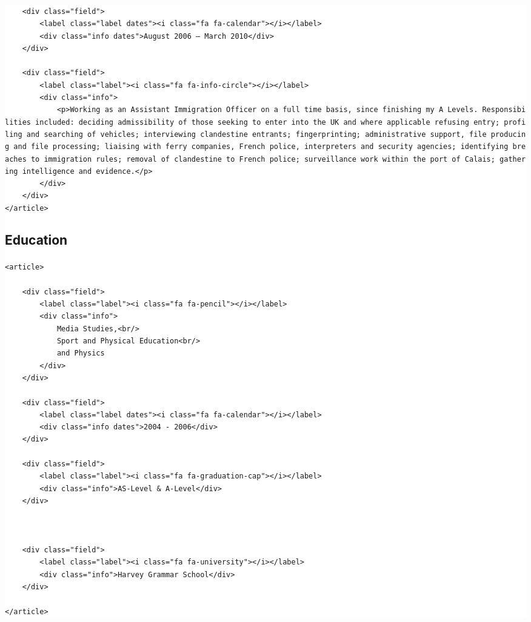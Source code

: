 		<div class="field">
			<label class="label dates"><i class="fa fa-calendar"></i></label>
			<div class="info dates">August 2006 — March 2010</div>
		</div>

		<div class="field">
			<label class="label"><i class="fa fa-info-circle"></i></label>
			<div class="info">
				<p>Working as an Assistant Immigration Officer on a full time basis, since finishing my A Levels. Responsibilities included: deciding admissibility of those seeking to enter into the UK and where applicable refusing entry; profiling and searching of vehicles; interviewing clandestine entrants; fingerprinting; administrative support, file producing and file processing; liaising with ferry companies, French police, interpreters and security agencies; identifying breaches to immigration rules; removal of clandestine to French police; surveillance work within the port of Calais; gathering intelligence and evidence.</p>
			</div>
		</div>
	</article>
</section>



<section class="edu">
	<h2>Education</h2>

	<article>

		<div class="field">
			<label class="label"><i class="fa fa-pencil"></i></label>
			<div class="info">
				Media Studies,<br/>
				Sport and Physical Education<br/>
				and Physics
			</div>
		</div>

		<div class="field">
			<label class="label dates"><i class="fa fa-calendar"></i></label>
			<div class="info dates">2004 - 2006</div>
		</div>

		<div class="field">
			<label class="label"><i class="fa fa-graduation-cap"></i></label>
			<div class="info">AS-Level & A-Level</div>
		</div>



		<div class="field">
			<label class="label"><i class="fa fa-university"></i></label>
			<div class="info">Harvey Grammar School</div>
		</div>

	</article>
</section>

